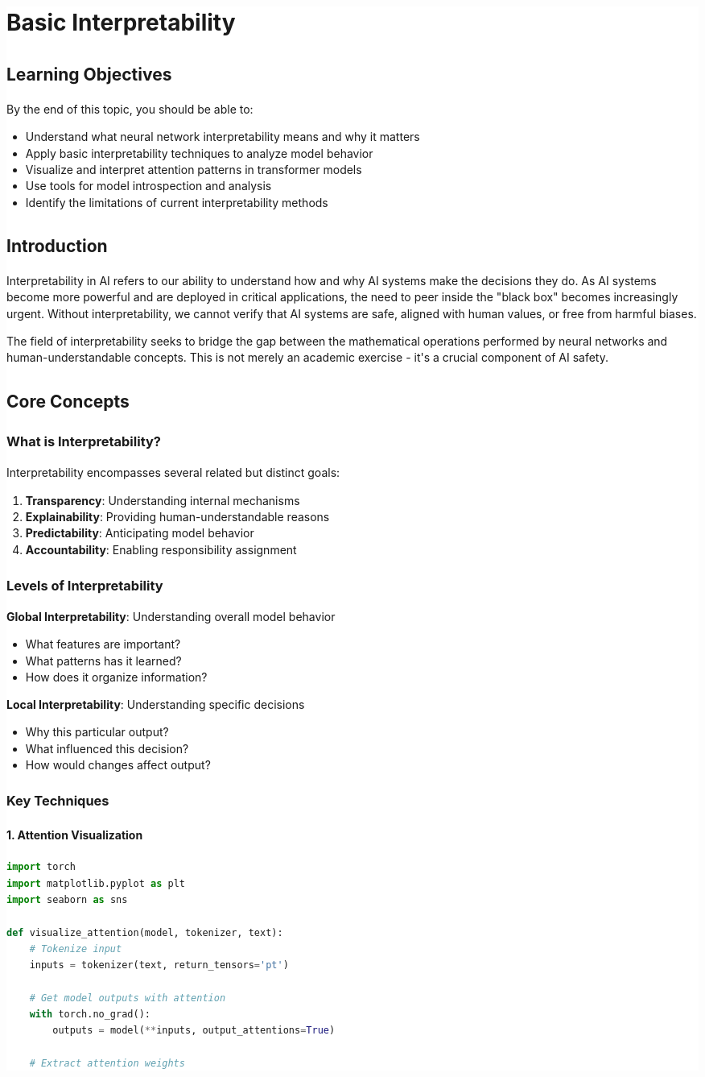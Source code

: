 # Basic Interpretability

## Learning Objectives

By the end of this topic, you should be able to:
- Understand what neural network interpretability means and why it matters
- Apply basic interpretability techniques to analyze model behavior
- Visualize and interpret attention patterns in transformer models
- Use tools for model introspection and analysis
- Identify the limitations of current interpretability methods

## Introduction

Interpretability in AI refers to our ability to understand how and why AI systems make the decisions they do. As AI systems become more powerful and are deployed in critical applications, the need to peer inside the "black box" becomes increasingly urgent. Without interpretability, we cannot verify that AI systems are safe, aligned with human values, or free from harmful biases.

The field of interpretability seeks to bridge the gap between the mathematical operations performed by neural networks and human-understandable concepts. This is not merely an academic exercise - it's a crucial component of AI safety.

## Core Concepts

### What is Interpretability?

Interpretability encompasses several related but distinct goals:

1. **Transparency**: Understanding internal mechanisms
2. **Explainability**: Providing human-understandable reasons
3. **Predictability**: Anticipating model behavior
4. **Accountability**: Enabling responsibility assignment

### Levels of Interpretability

**Global Interpretability**: Understanding overall model behavior
- What features are important?
- What patterns has it learned?
- How does it organize information?

**Local Interpretability**: Understanding specific decisions
- Why this particular output?
- What influenced this decision?
- How would changes affect output?

### Key Techniques

#### 1. Attention Visualization

```python
import torch
import matplotlib.pyplot as plt
import seaborn as sns

def visualize_attention(model, tokenizer, text):
    # Tokenize input
    inputs = tokenizer(text, return_tensors='pt')
    
    # Get model outputs with attention
    with torch.no_grad():
        outputs = model(**inputs, output_attentions=True)
    
    # Extract attention weights
```